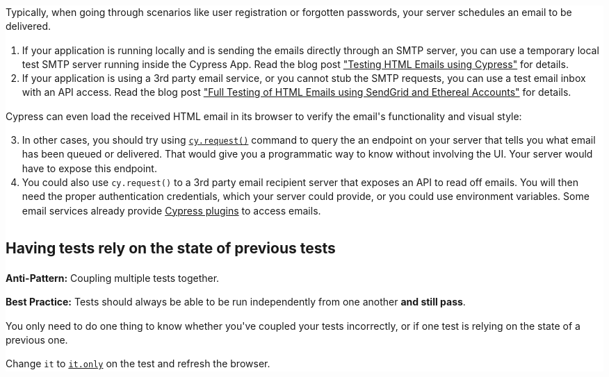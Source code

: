 Typically, when going through scenarios like user registration or forgotten
passwords, your server schedules an email to be delivered.

1. If your application is running locally and is sending the emails directly
   through an SMTP server, you can use a temporary local test SMTP server
   running inside the Cypress App. Read the blog post
   ["Testing HTML Emails using Cypress"](https://www.cypress.io/blog/2021/05/11/testing-html-emails-using-cypress/)
   for details.
2. If your application is using a 3rd party email service, or you cannot stub
   the SMTP requests, you can use a test email inbox with an API access. Read
   the blog post
   ["Full Testing of HTML Emails using SendGrid and Ethereal Accounts"](https://www.cypress.io/blog/2021/05/24/full-testing-of-html-emails-using-ethereal-accounts/)
   for details.

Cypress can even load the received HTML email in its browser to verify the
email's functionality and visual style:

<DocsImage
  src="/img/guides/references/email-test.png"
  title="The HTML email loaded during the test"
  alt="The test finds and clicks the Confirm registration button"></DocsImage>

3. In other cases, you should try using [`cy.request()`](/api/commands/request)
   command to query the an endpoint on your server that tells you what email has
   been queued or delivered. That would give you a programmatic way to know
   without involving the UI. Your server would have to expose this endpoint.
4. You could also use `cy.request()` to a 3rd party email recipient server that
   exposes an API to read off emails. You will then need the proper
   authentication credentials, which your server could provide, or you could use
   environment variables. Some email services already provide
   [Cypress plugins](/plugins/directory#Email) to access emails.

## Having tests rely on the state of previous tests

<Alert type="danger">

<Icon name="exclamation-triangle" color="red"></Icon> **Anti-Pattern:** Coupling
multiple tests together.

</Alert>

<Alert type="success">

<Icon name="check-circle" color="green"></Icon> **Best Practice:** Tests should
always be able to be run independently from one another **and still pass**.

</Alert>

You only need to do one thing to know whether you've coupled your tests
incorrectly, or if one test is relying on the state of a previous one.

Change `it` to [`it.only`](https://jestjs.io/docs/api#testonlyname-fn-timeout)
on the test and refresh the browser.
